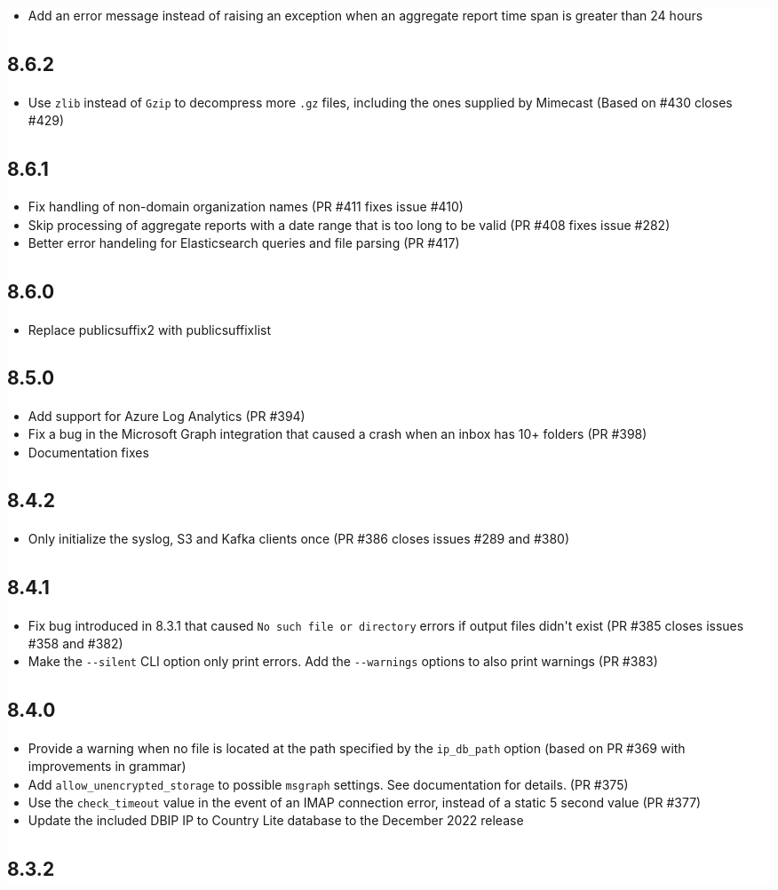 - Add an error message instead of raising an exception when an aggregate report time span is greater than 24 hours

8.6.2
-----

- Use `zlib` instead of `Gzip` to decompress more `.gz` files, including the ones supplied by Mimecast (Based on #430 closes #429)

8.6.1
-----

- Fix handling of non-domain organization names (PR #411 fixes issue #410)
- Skip processing of aggregate reports with a date range that is too long to be valid (PR #408 fixes issue #282)
- Better error handeling for Elasticsearch queries and file parsing (PR #417)

8.6.0
-----

- Replace publicsuffix2 with publicsuffixlist

8.5.0
-----

- Add support for Azure Log Analytics (PR #394)
- Fix a bug in the Microsoft Graph integration that caused a crash when an inbox has 10+ folders (PR #398)
- Documentation fixes

8.4.2
-----

- Only initialize the syslog, S3 and Kafka clients once (PR #386 closes issues #289 and #380)

8.4.1
-----

- Fix bug introduced in 8.3.1 that caused `No such file or directory` errors if output files didn't exist (PR #385 closes issues #358 and #382)
- Make the `--silent` CLI option only print errors. Add the `--warnings` options to also print warnings (PR #383)

8.4.0
-----

- Provide a warning when no file is located at the path specified by the `ip_db_path` option (based on PR #369 with improvements in grammar)
- Add `allow_unencrypted_storage` to possible `msgraph` settings. See documentation for details. (PR #375)
- Use the `check_timeout` value in the event of an IMAP connection error, instead of a static 5 second value (PR #377)
- Update the included DBIP IP to Country Lite database to the December 2022 release

8.3.2
-----

